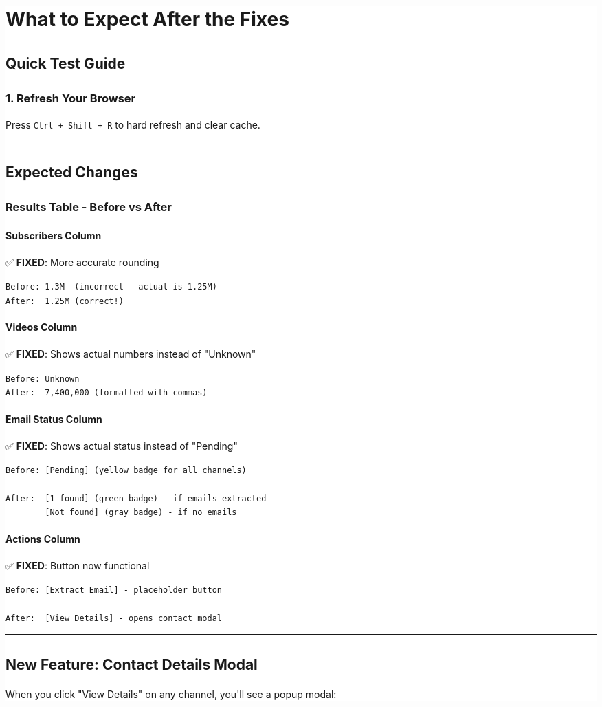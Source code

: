 # What to Expect After the Fixes

## Quick Test Guide

### 1. Refresh Your Browser
Press `Ctrl + Shift + R` to hard refresh and clear cache.

---

## Expected Changes

### Results Table - Before vs After

#### **Subscribers Column**
✅ **FIXED**: More accurate rounding
```
Before: 1.3M  (incorrect - actual is 1.25M)
After:  1.25M (correct!)
```

#### **Videos Column**
✅ **FIXED**: Shows actual numbers instead of "Unknown"
```
Before: Unknown
After:  7,400,000 (formatted with commas)
```

#### **Email Status Column**
✅ **FIXED**: Shows actual status instead of "Pending"
```
Before: [Pending] (yellow badge for all channels)

After:  [1 found] (green badge) - if emails extracted
        [Not found] (gray badge) - if no emails
```

#### **Actions Column**
✅ **FIXED**: Button now functional
```
Before: [Extract Email] - placeholder button

After:  [View Details] - opens contact modal
```

---

## New Feature: Contact Details Modal

When you click "View Details" on any channel, you'll see a popup modal:
